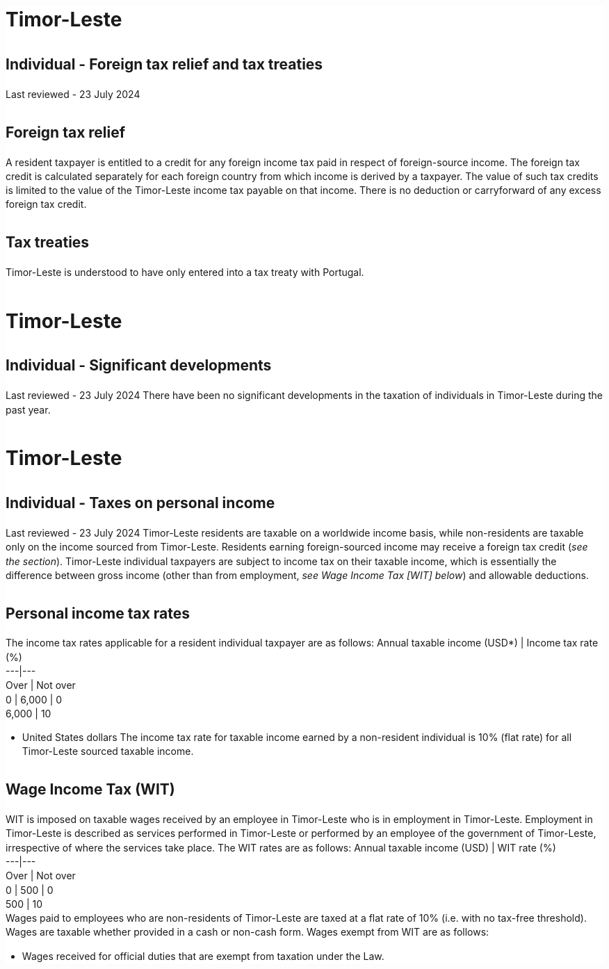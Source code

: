 # Timor-Leste
## Individual - Foreign tax relief and tax treaties
Last reviewed - 23 July 2024
## Foreign tax relief
A resident taxpayer is entitled to a credit for any foreign income tax paid in respect of foreign-source income. The foreign tax credit is calculated separately for each foreign country from which income is derived by a taxpayer. The value of such tax credits is limited to the value of the Timor-Leste income tax payable on that income. There is no deduction or carryforward of any excess foreign tax credit.
## Tax treaties
Timor-Leste is understood to have only entered into a tax treaty with Portugal.


# Timor-Leste
## Individual - Significant developments
Last reviewed - 23 July 2024
There have been no significant developments in the taxation of individuals in Timor-Leste during the past year.


# Timor-Leste
## Individual - Taxes on personal income
Last reviewed - 23 July 2024
Timor-Leste residents are taxable on a worldwide income basis, while non-residents are taxable only on the income sourced from Timor-Leste. Residents earning foreign-sourced income may receive a foreign tax credit (_see the section_).
Timor-Leste individual taxpayers are subject to income tax on their taxable income, which is essentially the difference between gross income (other than from employment, _see Wage Income Tax [WIT] below_) and allowable deductions.
## Personal income tax rates
The income tax rates applicable for a resident individual taxpayer are as follows:
Annual taxable income (USD*) | Income tax rate (%)  
---|---  
Over | Not over  
0 | 6,000 | 0  
6,000 | 10  
* United States dollars
The income tax rate for taxable income earned by a non-resident individual is 10% (flat rate) for all Timor-Leste sourced taxable income.
## Wage Income Tax (WIT)
WIT is imposed on taxable wages received by an employee in Timor-Leste who is in employment in Timor-Leste. Employment in Timor-Leste is described as services performed in Timor-Leste or performed by an employee of the government of Timor-Leste, irrespective of where the services take place.
The WIT rates are as follows:
Annual taxable income (USD) | WIT rate (%)  
---|---  
Over | Not over  
0 | 500 | 0  
500 | 10  
Wages paid to employees who are non-residents of Timor-Leste are taxed at a flat rate of 10% (i.e. with no tax-free threshold). Wages are taxable whether provided in a cash or non-cash form.
Wages exempt from WIT are as follows:
  * Wages received for official duties that are exempt from taxation under the Law.